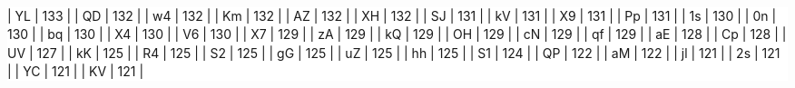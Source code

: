 | YL | 133 |
| QD | 132 |
| w4 | 132 |
| Km | 132 |
| AZ | 132 |
| XH | 132 |
| SJ | 131 |
| kV | 131 |
| X9 | 131 |
| Pp | 131 |
| 1s | 130 |
| 0n | 130 |
| bq | 130 |
| X4 | 130 |
| V6 | 130 |
| X7 | 129 |
| zA | 129 |
| kQ | 129 |
| OH | 129 |
| cN | 129 |
| qf | 129 |
| aE | 128 |
| Cp | 128 |
| UV | 127 |
| kK | 125 |
| R4 | 125 |
| S2 | 125 |
| gG | 125 |
| uZ | 125 |
| hh | 125 |
| S1 | 124 |
| QP | 122 |
| aM | 122 |
| jl | 121 |
| 2s | 121 |
| YC | 121 |
| KV | 121 |